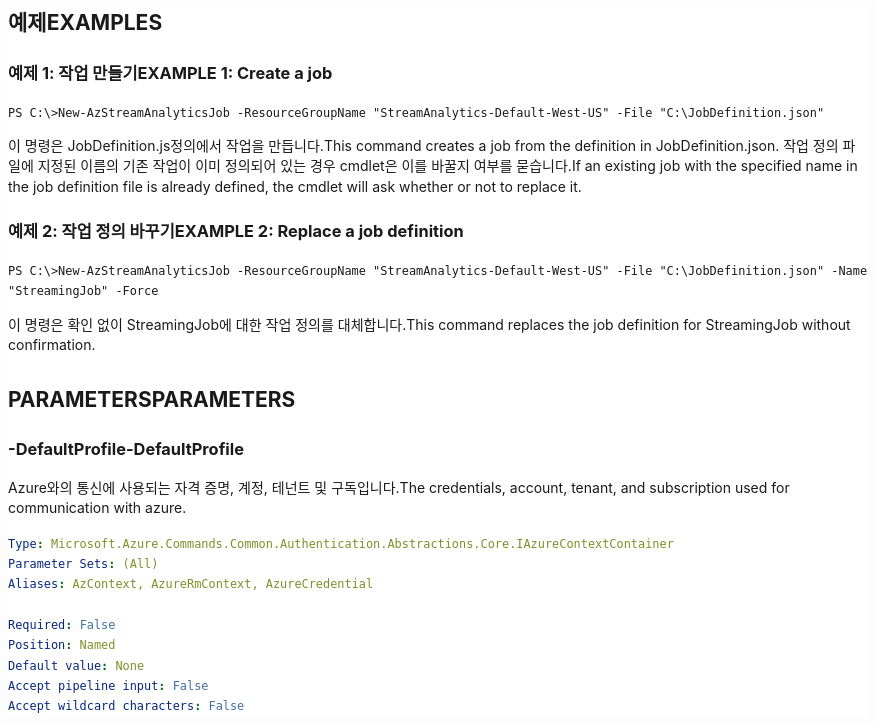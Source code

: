 ## <span data-ttu-id="2939d-111">예제</span><span class="sxs-lookup"><span data-stu-id="2939d-111">EXAMPLES</span></span>

### <span data-ttu-id="2939d-112">예제 1: 작업 만들기</span><span class="sxs-lookup"><span data-stu-id="2939d-112">EXAMPLE 1: Create a job</span></span>
```
PS C:\>New-AzStreamAnalyticsJob -ResourceGroupName "StreamAnalytics-Default-West-US" -File "C:\JobDefinition.json"
```

<span data-ttu-id="2939d-113">이 명령은 JobDefinition.js정의에서 작업을 만듭니다.</span><span class="sxs-lookup"><span data-stu-id="2939d-113">This command creates a job from the definition in JobDefinition.json.</span></span>
<span data-ttu-id="2939d-114">작업 정의 파일에 지정된 이름의 기존 작업이 이미 정의되어 있는 경우 cmdlet은 이를 바꿀지 여부를 묻습니다.</span><span class="sxs-lookup"><span data-stu-id="2939d-114">If an existing job with the specified name in the job definition file is already defined, the cmdlet will ask whether or not to replace it.</span></span>

### <span data-ttu-id="2939d-115">예제 2: 작업 정의 바꾸기</span><span class="sxs-lookup"><span data-stu-id="2939d-115">EXAMPLE 2: Replace a job definition</span></span>
```
PS C:\>New-AzStreamAnalyticsJob -ResourceGroupName "StreamAnalytics-Default-West-US" -File "C:\JobDefinition.json" -Name "StreamingJob" -Force
```

<span data-ttu-id="2939d-116">이 명령은 확인 없이 StreamingJob에 대한 작업 정의를 대체합니다.</span><span class="sxs-lookup"><span data-stu-id="2939d-116">This command replaces the job definition for StreamingJob without confirmation.</span></span>

## <span data-ttu-id="2939d-117">PARAMETERS</span><span class="sxs-lookup"><span data-stu-id="2939d-117">PARAMETERS</span></span>

### <span data-ttu-id="2939d-118">-DefaultProfile</span><span class="sxs-lookup"><span data-stu-id="2939d-118">-DefaultProfile</span></span>
<span data-ttu-id="2939d-119">Azure와의 통신에 사용되는 자격 증명, 계정, 테넌트 및 구독입니다.</span><span class="sxs-lookup"><span data-stu-id="2939d-119">The credentials, account, tenant, and subscription used for communication with azure.</span></span>

```yaml
Type: Microsoft.Azure.Commands.Common.Authentication.Abstractions.Core.IAzureContextContainer
Parameter Sets: (All)
Aliases: AzContext, AzureRmContext, AzureCredential

Required: False
Position: Named
Default value: None
Accept pipeline input: False
Accept wildcard characters: False
```
